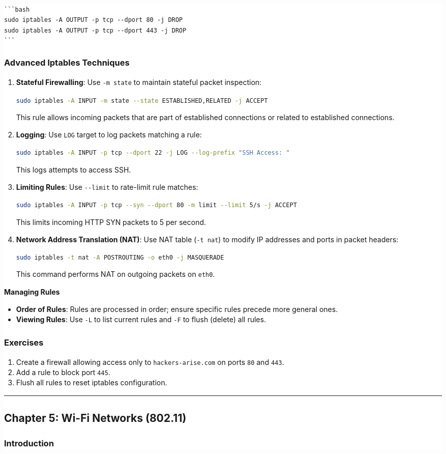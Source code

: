     ```bash
    sudo iptables -A OUTPUT -p tcp --dport 80 -j DROP
    sudo iptables -A OUTPUT -p tcp --dport 443 -j DROP
    ```

### **Advanced Iptables Techniques**

1.  **Stateful Firewalling**: Use `-m state` to maintain stateful packet inspection:

    ```bash
    sudo iptables -A INPUT -m state --state ESTABLISHED,RELATED -j ACCEPT
    ```

    This rule allows incoming packets that are part of established connections or related to established connections.
2.  **Logging**: Use `LOG` target to log packets matching a rule:

    ```bash
    sudo iptables -A INPUT -p tcp --dport 22 -j LOG --log-prefix "SSH Access: "
    ```

    This logs attempts to access SSH.
3.  **Limiting Rules**: Use `--limit` to rate-limit rule matches:

    ```bash
    sudo iptables -A INPUT -p tcp --syn --dport 80 -m limit --limit 5/s -j ACCEPT
    ```

    This limits incoming HTTP SYN packets to 5 per second.
4.  **Network Address Translation (NAT)**: Use NAT table (`-t nat`) to modify IP addresses and ports in packet headers:

    ```bash
    sudo iptables -t nat -A POSTROUTING -o eth0 -j MASQUERADE
    ```

    This command performs NAT on outgoing packets on `eth0`.

**Managing Rules**

* **Order of Rules**: Rules are processed in order; ensure specific rules precede more general ones.
* **Viewing Rules**: Use `-L` to list current rules and `-F` to flush (delete) all rules.

### **Exercises**

1. Create a firewall allowing access only to `hackers-arise.com` on ports `80` and `443`.
2. Add a rule to block port `445`.
3. Flush all rules to reset iptables configuration.

***

## **Chapter 5: Wi-Fi Networks (802.11)**

### **Introduction**

